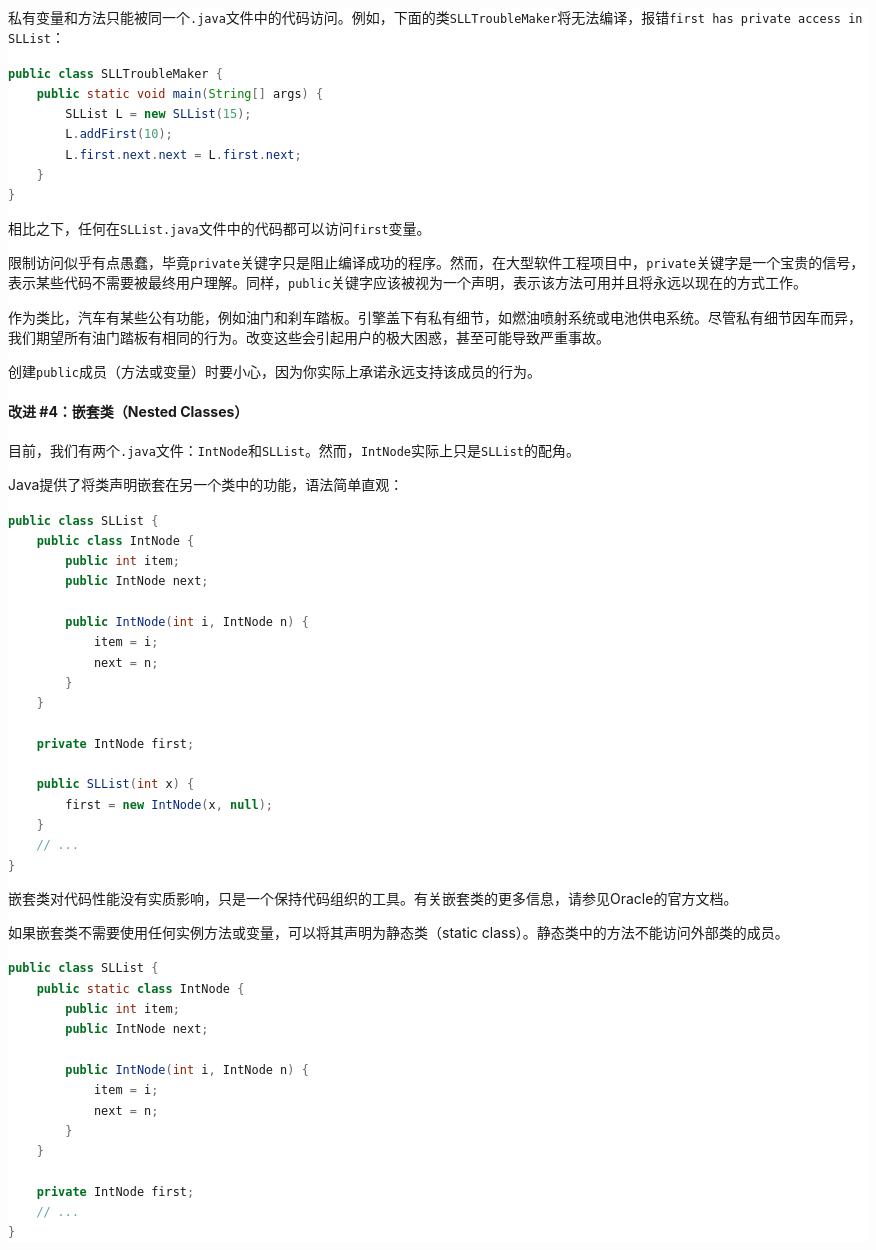 私有变量和方法只能被同一个`.java`文件中的代码访问。例如，下面的类`SLLTroubleMaker`将无法编译，报错`first has private access in SLList`：

```java
public class SLLTroubleMaker {
    public static void main(String[] args) {
        SLList L = new SLList(15);
        L.addFirst(10);
        L.first.next.next = L.first.next;
    }
}
```

相比之下，任何在`SLList.java`文件中的代码都可以访问`first`变量。

限制访问似乎有点愚蠢，毕竟`private`关键字只是阻止编译成功的程序。然而，在大型软件工程项目中，`private`关键字是一个宝贵的信号，表示某些代码不需要被最终用户理解。同样，`public`关键字应该被视为一个声明，表示该方法可用并且将永远以现在的方式工作。

作为类比，汽车有某些公有功能，例如油门和刹车踏板。引擎盖下有私有细节，如燃油喷射系统或电池供电系统。尽管私有细节因车而异，我们期望所有油门踏板有相同的行为。改变这些会引起用户的极大困惑，甚至可能导致严重事故。

创建`public`成员（方法或变量）时要小心，因为你实际上承诺永远支持该成员的行为。

#### 改进 #4：嵌套类（Nested Classes）

目前，我们有两个`.java`文件：`IntNode`和`SLList`。然而，`IntNode`实际上只是`SLList`的配角。

Java提供了将类声明嵌套在另一个类中的功能，语法简单直观：

```java
public class SLList {
    public class IntNode {
        public int item;
        public IntNode next;

        public IntNode(int i, IntNode n) {
            item = i;
            next = n;
        }
    }

    private IntNode first;

    public SLList(int x) {
        first = new IntNode(x, null);
    }
    // ...
}
```

嵌套类对代码性能没有实质影响，只是一个保持代码组织的工具。有关嵌套类的更多信息，请参见Oracle的官方文档。

如果嵌套类不需要使用任何实例方法或变量，可以将其声明为静态类（static class）。静态类中的方法不能访问外部类的成员。

```java
public class SLList {
    public static class IntNode {
        public int item;
        public IntNode next;

        public IntNode(int i, IntNode n) {
            item = i;
            next = n;
        }
    }

    private IntNode first;
    // ...
}
```
